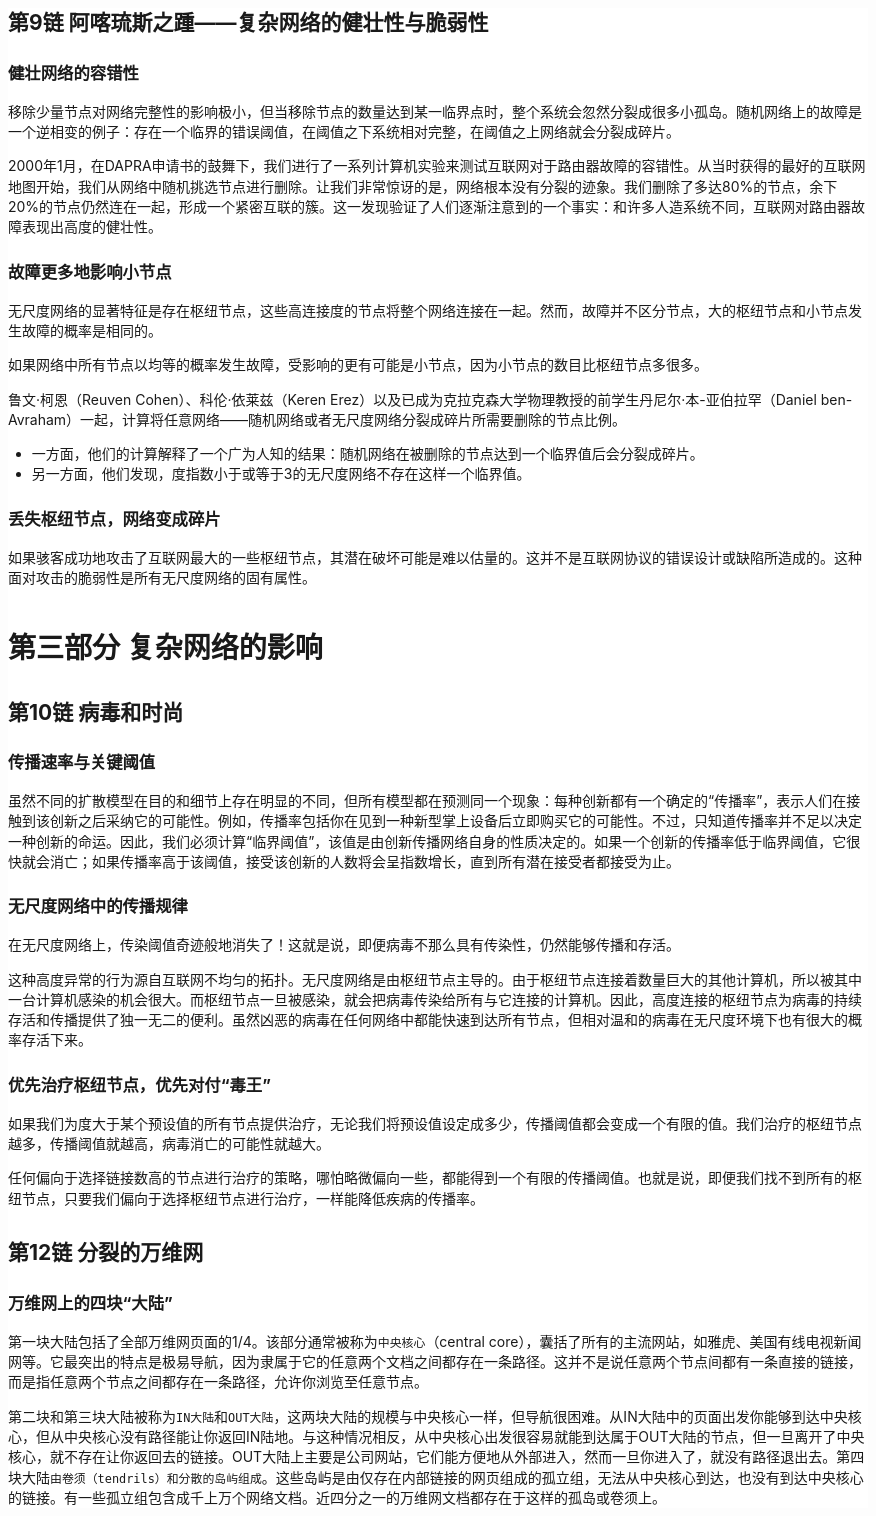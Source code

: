 ## 第9链 阿喀琉斯之踵——复杂网络的健壮性与脆弱性
### 健壮网络的容错性
移除少量节点对网络完整性的影响极小，但当移除节点的数量达到某一临界点时，整个系统会忽然分裂成很多小孤岛。随机网络上的故障是一个逆相变的例子：存在一个临界的错误阈值，在阈值之下系统相对完整，在阈值之上网络就会分裂成碎片。

2000年1月，在DAPRA申请书的鼓舞下，我们进行了一系列计算机实验来测试互联网对于路由器故障的容错性。从当时获得的最好的互联网地图开始，我们从网络中随机挑选节点进行删除。让我们非常惊讶的是，网络根本没有分裂的迹象。我们删除了多达80%的节点，余下20%的节点仍然连在一起，形成一个紧密互联的簇。这一发现验证了人们逐渐注意到的一个事实：和许多人造系统不同，互联网对路由器故障表现出高度的健壮性。

### 故障更多地影响小节点
无尺度网络的显著特征是存在枢纽节点，这些高连接度的节点将整个网络连接在一起。然而，故障并不区分节点，大的枢纽节点和小节点发生故障的概率是相同的。

如果网络中所有节点以均等的概率发生故障，受影响的更有可能是小节点，因为小节点的数目比枢纽节点多很多。

鲁文·柯恩（Reuven Cohen）、科伦·依莱兹（Keren Erez）以及已成为克拉克森大学物理教授的前学生丹尼尔·本-亚伯拉罕（Daniel ben-Avraham）一起，计算将任意网络——随机网络或者无尺度网络分裂成碎片所需要删除的节点比例。
* 一方面，他们的计算解释了一个广为人知的结果：随机网络在被删除的节点达到一个临界值后会分裂成碎片。
* 另一方面，他们发现，度指数小于或等于3的无尺度网络不存在这样一个临界值。

### 丢失枢纽节点，网络变成碎片
如果骇客成功地攻击了互联网最大的一些枢纽节点，其潜在破坏可能是难以估量的。这并不是互联网协议的错误设计或缺陷所造成的。这种面对攻击的脆弱性是所有无尺度网络的固有属性。

# 第三部分 复杂网络的影响
## 第10链 病毒和时尚
### 传播速率与关键阈值
虽然不同的扩散模型在目的和细节上存在明显的不同，但所有模型都在预测同一个现象：每种创新都有一个确定的“传播率”，表示人们在接触到该创新之后采纳它的可能性。例如，传播率包括你在见到一种新型掌上设备后立即购买它的可能性。不过，只知道传播率并不足以决定一种创新的命运。因此，我们必须计算“临界阈值”，该值是由创新传播网络自身的性质决定的。如果一个创新的传播率低于临界阈值，它很快就会消亡；如果传播率高于该阈值，接受该创新的人数将会呈指数增长，直到所有潜在接受者都接受为止。

### 无尺度网络中的传播规律
在无尺度网络上，传染阈值奇迹般地消失了！这就是说，即便病毒不那么具有传染性，仍然能够传播和存活。

这种高度异常的行为源自互联网不均匀的拓扑。无尺度网络是由枢纽节点主导的。由于枢纽节点连接着数量巨大的其他计算机，所以被其中一台计算机感染的机会很大。而枢纽节点一旦被感染，就会把病毒传染给所有与它连接的计算机。因此，高度连接的枢纽节点为病毒的持续存活和传播提供了独一无二的便利。虽然凶恶的病毒在任何网络中都能快速到达所有节点，但相对温和的病毒在无尺度环境下也有很大的概率存活下来。

### 优先治疗枢纽节点，优先对付“毒王”
如果我们为度大于某个预设值的所有节点提供治疗，无论我们将预设值设定成多少，传播阈值都会变成一个有限的值。我们治疗的枢纽节点越多，传播阈值就越高，病毒消亡的可能性就越大。

任何偏向于选择链接数高的节点进行治疗的策略，哪怕略微偏向一些，都能得到一个有限的传播阈值。也就是说，即便我们找不到所有的枢纽节点，只要我们偏向于选择枢纽节点进行治疗，一样能降低疾病的传播率。

## 第12链 分裂的万维网
### 万维网上的四块“大陆”
第一块大陆包括了全部万维网页面的1/4。该部分通常被称为`中央核心`（central core），囊括了所有的主流网站，如雅虎、美国有线电视新闻网等。它最突出的特点是极易导航，因为隶属于它的任意两个文档之间都存在一条路径。这并不是说任意两个节点间都有一条直接的链接，而是指任意两个节点之间都存在一条路径，允许你浏览至任意节点。

第二块和第三块大陆被称为`IN大陆`和`OUT大陆`，这两块大陆的规模与中央核心一样，但导航很困难。从IN大陆中的页面出发你能够到达中央核心，但从中央核心没有路径能让你返回IN陆地。与这种情况相反，从中央核心出发很容易就能到达属于OUT大陆的节点，但一旦离开了中央核心，就不存在让你返回去的链接。OUT大陆上主要是公司网站，它们能方便地从外部进入，然而一旦你进入了，就没有路径退出去。第四块大陆`由卷须（tendrils）和分散的岛屿组成`。这些岛屿是由仅存在内部链接的网页组成的孤立组，无法从中央核心到达，也没有到达中央核心的链接。有一些孤立组包含成千上万个网络文档。近四分之一的万维网文档都存在于这样的孤岛或卷须上。
